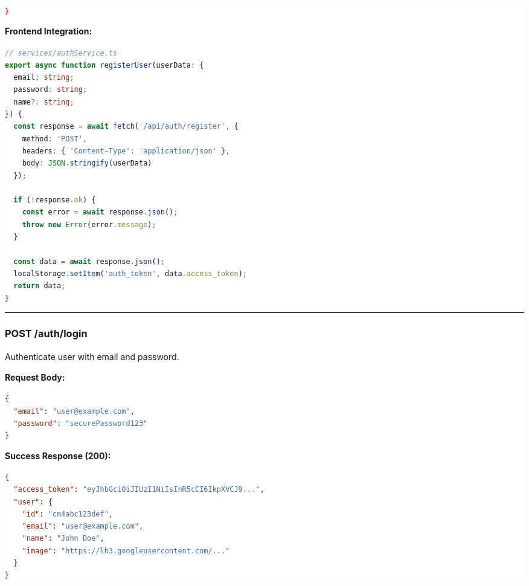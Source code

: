 ```json
}
```

**Frontend Integration:**
```typescript
// services/authService.ts
export async function registerUser(userData: {
  email: string;
  password: string;
  name?: string;
}) {
  const response = await fetch('/api/auth/register', {
    method: 'POST',
    headers: { 'Content-Type': 'application/json' },
    body: JSON.stringify(userData)
  });

  if (!response.ok) {
    const error = await response.json();
    throw new Error(error.message);
  }

  const data = await response.json();
  localStorage.setItem('auth_token', data.access_token);
  return data;
}
```

---

### POST /auth/login

Authenticate user with email and password.

**Request Body:**
```json
{
  "email": "user@example.com",
  "password": "securePassword123"
}
```

**Success Response (200):**
```json
{
  "access_token": "eyJhbGciOiJIUzI1NiIsInR5cCI6IkpXVCJ9...",
  "user": {
    "id": "cm4abc123def",
    "email": "user@example.com",
    "name": "John Doe",
    "image": "https://lh3.googleusercontent.com/..."
  }
}
```
